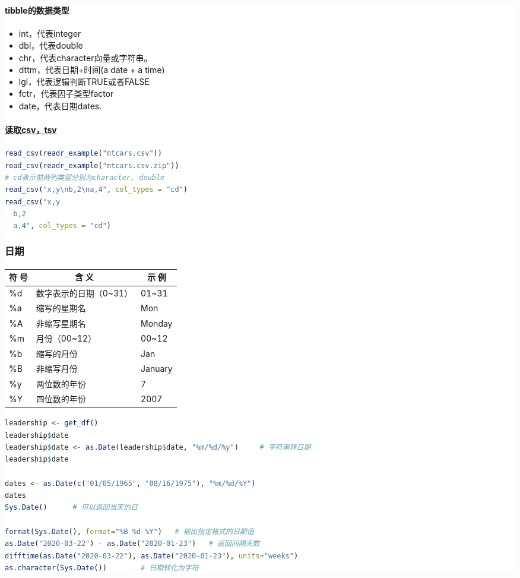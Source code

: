 #### tibble的数据类型

- int，代表integer
- dbl，代表double
- chr，代表character向量或字符串。
- dttm，代表日期+时间(a date + a time)
- lgl，代表逻辑判断TRUE或者FALSE
- fctr，代表因子类型factor
- date，代表日期dates.

#### [读取csv，tsv](https://readr.tidyverse.org/reference/read_delim.html)

~~~R
read_csv(readr_example("mtcars.csv"))
read_csv(readr_example("mtcars.csv.zip"))
# cd表示前两列类型分别为character, double
read_csv("x,y\nb,2\na,4", col_types = "cd")	
read_csv("x,y
  b,2
  a,4", col_types = "cd")	
~~~

### 日期

| 符 号 | 含 义                  | 示 例   |
| ----- | ---------------------- | ------- |
| %d    | 数字表示的日期（0~31） | 01~31   |
| %a    | 缩写的星期名           | Mon     |
| %A    | 非缩写星期名           | Monday  |
| %m    | 月份（00~12）          | 00~12   |
| %b    | 缩写的月份             | Jan     |
| %B    | 非缩写月份             | January |
| %y    | 两位数的年份           | 7       |
| %Y    | 四位数的年份           | 2007    |

~~~~R
leadership <- get_df()
leadership$date
leadership$date <- as.Date(leadership$date, "%m/%d/%y")		# 字符串转日期
leadership$date

dates <- as.Date(c("01/05/1965", "08/16/1975"), "%m/%d/%Y")
dates
Sys.Date()		# 可以返回当天的日

format(Sys.Date(), format="%B %d %Y")	# 输出指定格式的日期值
as.Date("2020-03-22") - as.Date("2020-01-23") 	# 返回间隔天数
difftime(as.Date("2020-03-22"), as.Date("2020-01-23"), units="weeks")
as.character(Sys.Date())		# 日期转化为字符
~~~~
